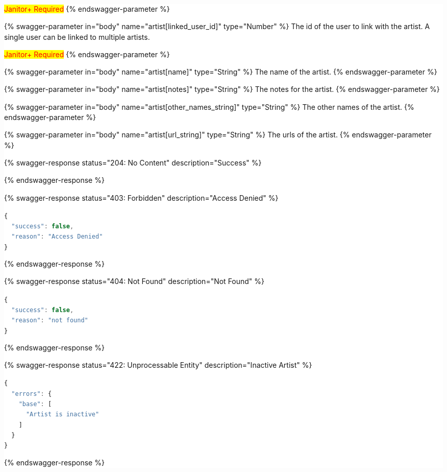 <mark style="color:red;">Janitor+ Required</mark>
{% endswagger-parameter %}

{% swagger-parameter in="body" name="artist[linked_user_id]" type="Number" %}
The id of the user to link with the artist. A single user can be linked to multiple artists.

<mark style="color:red;">Janitor+ Required</mark>
{% endswagger-parameter %}

{% swagger-parameter in="body" name="artist[name]" type="String" %}
The name of the artist.
{% endswagger-parameter %}

{% swagger-parameter in="body" name="artist[notes]" type="String" %}
The notes for the artist.
{% endswagger-parameter %}

{% swagger-parameter in="body" name="artist[other_names_string]" type="String" %}
The other names of the artist.
{% endswagger-parameter %}

{% swagger-parameter in="body" name="artist[url_string]" type="String" %}
The urls of the artist.
{% endswagger-parameter %}

{% swagger-response status="204: No Content" description="Success" %}

{% endswagger-response %}

{% swagger-response status="403: Forbidden" description="Access Denied" %}
```javascript
{
  "success": false,
  "reason": "Access Denied"
}
```
{% endswagger-response %}

{% swagger-response status="404: Not Found" description="Not Found" %}
```javascript
{
  "success": false,
  "reason": "not found"
}
```
{% endswagger-response %}

{% swagger-response status="422: Unprocessable Entity" description="Inactive Artist" %}
```javascript
{
  "errors": {
    "base": [
      "Artist is inactive"
    ]
  }
}
```
{% endswagger-response %}
